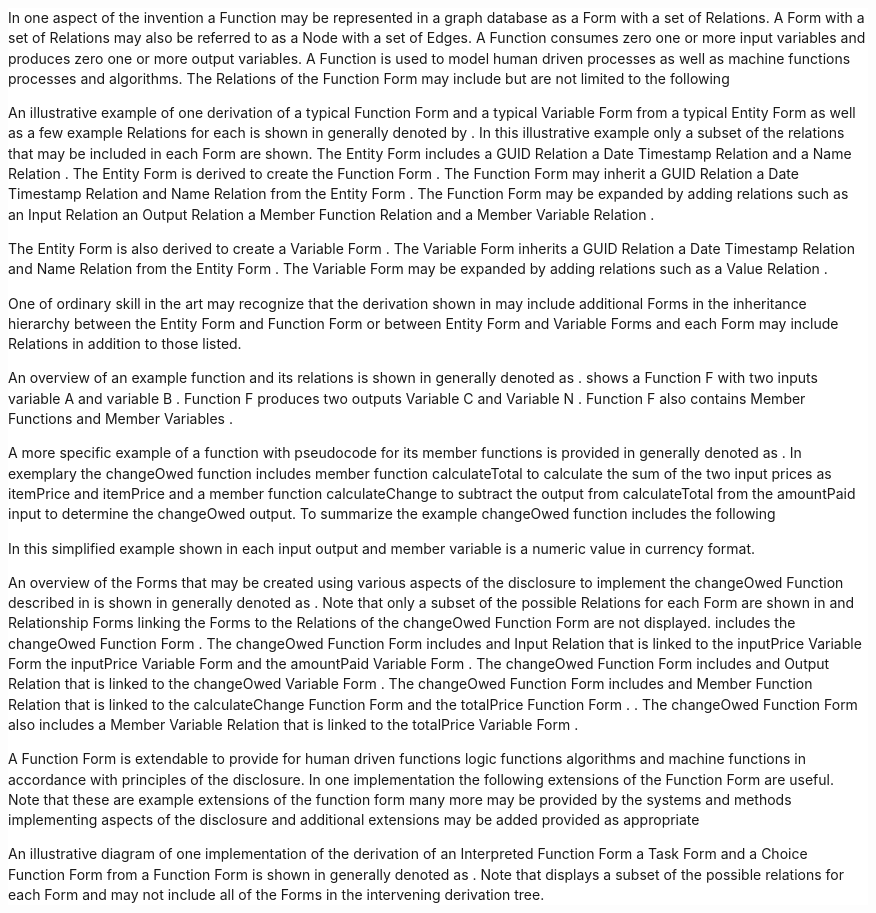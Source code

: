 In one aspect of the invention a Function may be represented in a graph database as a Form with a set of Relations. A Form with a set of Relations may also be referred to as a Node with a set of Edges. A Function consumes zero one or more input variables and produces zero one or more output variables. A Function is used to model human driven processes as well as machine functions processes and algorithms. The Relations of the Function Form may include but are not limited to the following 

An illustrative example of one derivation of a typical Function Form and a typical Variable Form from a typical Entity Form as well as a few example Relations for each is shown in generally denoted by . In this illustrative example only a subset of the relations that may be included in each Form are shown. The Entity Form includes a GUID Relation a Date Timestamp Relation and a Name Relation . The Entity Form is derived to create the Function Form . The Function Form may inherit a GUID Relation a Date Timestamp Relation and Name Relation from the Entity Form . The Function Form may be expanded by adding relations such as an Input Relation an Output Relation a Member Function Relation and a Member Variable Relation .

The Entity Form is also derived to create a Variable Form . The Variable Form inherits a GUID Relation a Date Timestamp Relation and Name Relation from the Entity Form . The Variable Form may be expanded by adding relations such as a Value Relation .

One of ordinary skill in the art may recognize that the derivation shown in may include additional Forms in the inheritance hierarchy between the Entity Form and Function Form or between Entity Form and Variable Forms and each Form may include Relations in addition to those listed.

An overview of an example function and its relations is shown in generally denoted as . shows a Function F with two inputs variable A and variable B . Function F produces two outputs Variable C and Variable N . Function F also contains Member Functions and Member Variables .

A more specific example of a function with pseudocode for its member functions is provided in generally denoted as . In exemplary the changeOwed function includes member function calculateTotal to calculate the sum of the two input prices as itemPrice and itemPrice and a member function calculateChange to subtract the output from calculateTotal from the amountPaid input to determine the changeOwed output. To summarize the example changeOwed function includes the following 

In this simplified example shown in each input output and member variable is a numeric value in currency format.

An overview of the Forms that may be created using various aspects of the disclosure to implement the changeOwed Function described in is shown in generally denoted as . Note that only a subset of the possible Relations for each Form are shown in and Relationship Forms linking the Forms to the Relations of the changeOwed Function Form are not displayed. includes the changeOwed Function Form . The changeOwed Function Form includes and Input Relation that is linked to the inputPrice Variable Form the inputPrice Variable Form and the amountPaid Variable Form . The changeOwed Function Form includes and Output Relation that is linked to the changeOwed Variable Form . The changeOwed Function Form includes and Member Function Relation that is linked to the calculateChange Function Form and the totalPrice Function Form . . The changeOwed Function Form also includes a Member Variable Relation that is linked to the totalPrice Variable Form .

A Function Form is extendable to provide for human driven functions logic functions algorithms and machine functions in accordance with principles of the disclosure. In one implementation the following extensions of the Function Form are useful. Note that these are example extensions of the function form many more may be provided by the systems and methods implementing aspects of the disclosure and additional extensions may be added provided as appropriate 

An illustrative diagram of one implementation of the derivation of an Interpreted Function Form a Task Form and a Choice Function Form from a Function Form is shown in generally denoted as . Note that displays a subset of the possible relations for each Form and may not include all of the Forms in the intervening derivation tree.
